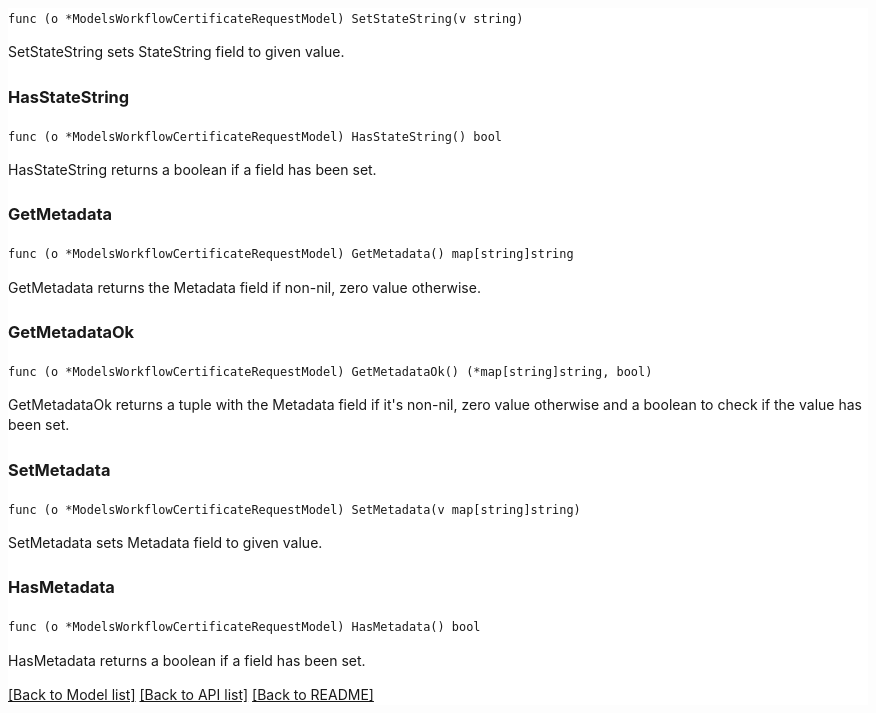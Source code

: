 `func (o *ModelsWorkflowCertificateRequestModel) SetStateString(v string)`

SetStateString sets StateString field to given value.

### HasStateString

`func (o *ModelsWorkflowCertificateRequestModel) HasStateString() bool`

HasStateString returns a boolean if a field has been set.

### GetMetadata

`func (o *ModelsWorkflowCertificateRequestModel) GetMetadata() map[string]string`

GetMetadata returns the Metadata field if non-nil, zero value otherwise.

### GetMetadataOk

`func (o *ModelsWorkflowCertificateRequestModel) GetMetadataOk() (*map[string]string, bool)`

GetMetadataOk returns a tuple with the Metadata field if it's non-nil, zero value otherwise
and a boolean to check if the value has been set.

### SetMetadata

`func (o *ModelsWorkflowCertificateRequestModel) SetMetadata(v map[string]string)`

SetMetadata sets Metadata field to given value.

### HasMetadata

`func (o *ModelsWorkflowCertificateRequestModel) HasMetadata() bool`

HasMetadata returns a boolean if a field has been set.


[[Back to Model list]](../README.md#documentation-for-models) [[Back to API list]](../README.md#documentation-for-api-endpoints) [[Back to README]](../README.md)


